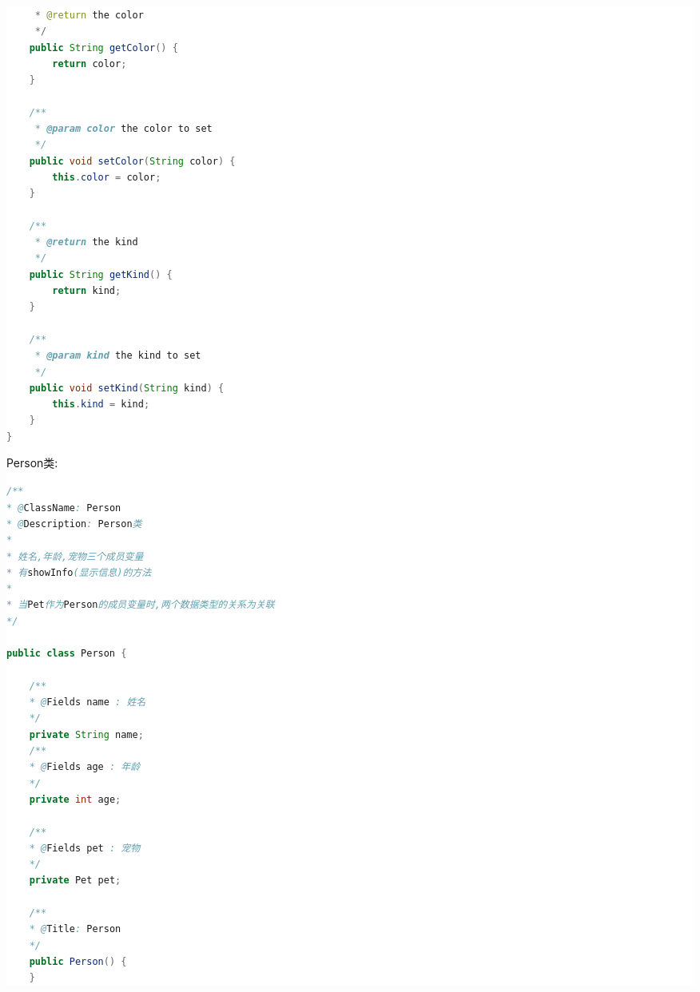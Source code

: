 ```java
	 * @return the color
	 */
	public String getColor() {
		return color;
	}

	/**
	 * @param color the color to set
	 */
	public void setColor(String color) {
		this.color = color;
	}

	/**
	 * @return the kind
	 */
	public String getKind() {
		return kind;
	}

	/**
	 * @param kind the kind to set
	 */
	public void setKind(String kind) {
		this.kind = kind;
	}
}
```



Person类:

```java
/**  
* @ClassName: Person  
* @Description: Person类
*    
* 姓名,年龄,宠物三个成员变量
* 有showInfo(显示信息)的方法
* 
* 当Pet作为Person的成员变量时,两个数据类型的关系为关联
*/

public class Person {

	/**  
	* @Fields name : 姓名  
	*/  
	private String name;
	/**  
	* @Fields age : 年龄  
	*/  
	private int age;
	
	/**  
	* @Fields pet : 宠物  
	*/  
	private Pet pet;

	/**  
	* @Title: Person      
	*/
	public Person() {
	}
```